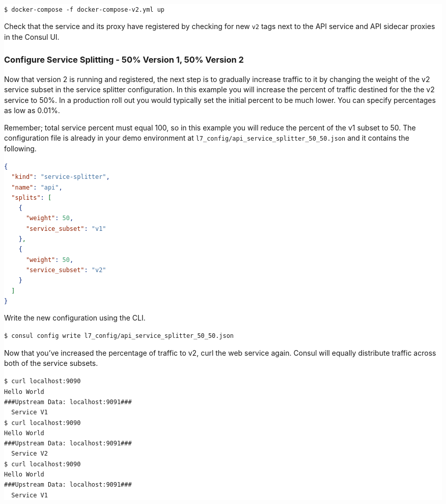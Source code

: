 ```shell
$ docker-compose -f docker-compose-v2.yml up
```

Check that the service and its proxy have registered by checking for new `v2`
tags next to the API service and API sidecar proxies in the Consul UI.

### Configure Service Splitting - 50% Version 1, 50% Version 2

Now that version 2 is running and registered, the next step is to gradually
increase traffic to it by changing the weight of the v2 service subset in the
service splitter configuration. In this example you will increase the percent of
traffic destined for the the v2 service to 50%. In a production roll out you
would typically set the initial percent to be much lower. You can specify
percentages as low as 0.01%.

Remember; total service percent must equal 100, so in this example you will
reduce the percent of the v1 subset to 50. The configuration file is already in
your demo environment at `l7_config/api_service_splitter_50_50.json` and it
contains the following.

```json
{
  "kind": "service-splitter",
  "name": "api",
  "splits": [
    {
      "weight": 50,
      "service_subset": "v1"
    },
    {
      "weight": 50,
      "service_subset": "v2"
    }
  ]
}
```

Write the new configuration using the CLI.

```shell
$ consul config write l7_config/api_service_splitter_50_50.json
```

Now that you’ve increased the percentage of traffic to v2, curl the web service
again. Consul will equally distribute traffic across both of the service
subsets.

```hcl
$ curl localhost:9090
Hello World
###Upstream Data: localhost:9091###
  Service V1
$ curl localhost:9090
Hello World
###Upstream Data: localhost:9091###
  Service V2
$ curl localhost:9090
Hello World
###Upstream Data: localhost:9091###
  Service V1
```
